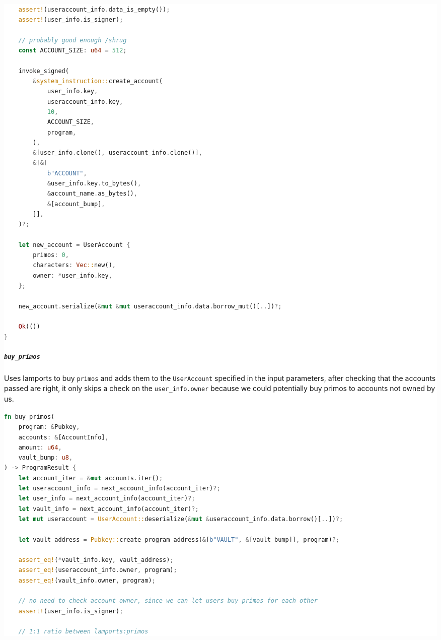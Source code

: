 ```rust 
    assert!(useraccount_info.data_is_empty());
    assert!(user_info.is_signer);

    // probably good enough /shrug
    const ACCOUNT_SIZE: u64 = 512;

    invoke_signed(
        &system_instruction::create_account(
            user_info.key,
            useraccount_info.key,
            10,
            ACCOUNT_SIZE,
            program,
        ),
        &[user_info.clone(), useraccount_info.clone()],
        &[&[
            b"ACCOUNT",
            &user_info.key.to_bytes(),
            &account_name.as_bytes(),
            &[account_bump],
        ]],
    )?;

    let new_account = UserAccount {
        primos: 0,
        characters: Vec::new(),
        owner: *user_info.key,
    };

    new_account.serialize(&mut &mut useraccount_info.data.borrow_mut()[..])?;

    Ok(())
}
```

##### `buy_primos`

Uses lamports to buy `primos` and adds them to the `UserAccount` specified in the input parameters, after checking that the accounts passed are right, it only skips a check on the `user_info.owner` because we could potentially buy primos to accounts not owned by us.

```rust 
fn buy_primos(
    program: &Pubkey,
    accounts: &[AccountInfo],
    amount: u64,
    vault_bump: u8,
) -> ProgramResult {
    let account_iter = &mut accounts.iter();
    let useraccount_info = next_account_info(account_iter)?;
    let user_info = next_account_info(account_iter)?;
    let vault_info = next_account_info(account_iter)?;
    let mut useraccount = UserAccount::deserialize(&mut &useraccount_info.data.borrow()[..])?;

    let vault_address = Pubkey::create_program_address(&[b"VAULT", &[vault_bump]], program)?;

    assert_eq!(*vault_info.key, vault_address);
    assert_eq!(useraccount_info.owner, program);
    assert_eq!(vault_info.owner, program);

    // no need to check account owner, since we can let users buy primos for each other
    assert!(user_info.is_signer);

    // 1:1 ratio between lamports:primos
```